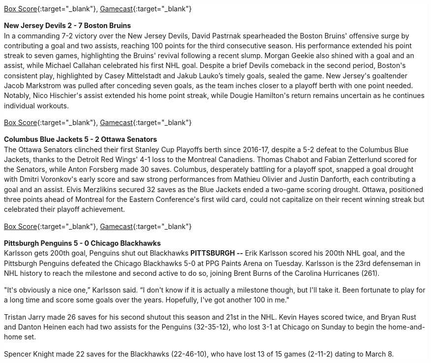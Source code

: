 [Box Score](/gamecenter/tor-vs-fla/2025/04/08/2024021237){:target="_blank"}, [Gamecast](https://www.nhl.com/news/toronto-maple-leafs-florida-panthers-game-recap-april-8){:target="_blank"}<br>

**New Jersey Devils 2 - 7 Boston Bruins**  
In a commanding 7-2 victory over the New Jersey Devils, David Pastrnak spearheaded the Boston Bruins' offensive surge by contributing a goal and two assists, reaching 100 points for the third consecutive season. His performance extended his point streak to seven games, highlighting the Bruins' revival following a recent slump. Morgan Geekie also shined with a goal and an assist, while Michael Callahan celebrated his first NHL goal. Despite a brief Devils comeback in the second period, Boston's consistent play, highlighted by Casey Mittelstadt and Jakub Lauko’s timely goals, sealed the game. New Jersey's goaltender Jacob Markstrom was pulled after conceding seven goals, as the team inches closer to a playoff berth with one point needed. Notably, Nico Hischier's assist extended his home point streak, while Dougie Hamilton's return remains uncertain as he continues individual workouts. 

[Box Score](/gamecenter/bos-vs-njd/2025/04/08/2024021238){:target="_blank"}, [Gamecast](https://www.nhl.com/news/boston-bruins-new-jersey-devils-game-recap-april-8){:target="_blank"}<br>

**Columbus Blue Jackets 5 - 2 Ottawa Senators**  
The Ottawa Senators clinched their first Stanley Cup Playoffs berth since 2016-17, despite a 5-2 defeat to the Columbus Blue Jackets, thanks to the Detroit Red Wings' 4-1 loss to the Montreal Canadiens. Thomas Chabot and Fabian Zetterlund scored for the Senators, while Anton Forsberg made 30 saves. Columbus, desperately battling for a playoff spot, snapped a goal drought with Dmitri Voronkov's early score and saw strong performances from Mathieu Olivier and Justin Danforth, each contributing a goal and an assist. Elvis Merzlikins secured 32 saves as the Blue Jackets ended a two-game scoring drought. Ottawa, positioned three points ahead of Montreal for the Eastern Conference's first wild card, could not capitalize on their recent winning streak but celebrated their playoff achievement. 

[Box Score](/gamecenter/ott-vs-cbj/2025/04/08/2024021239){:target="_blank"}, [Gamecast](https://www.nhl.com/news/ottawa-senators-columbus-blue-jackets-game-recap-april-8){:target="_blank"}<br>

**Pittsburgh Penguins 5 - 0 Chicago Blackhawks**  
Karlsson gets 200th goal, Penguins shut out Blackhawks
 **PITTSBURGH --** <forge-entity title="Erik Karlsson" slug="erik-karlsson-8474578" code="player">Erik Karlsson</forge-entity> scored his 200th NHL goal, and the Pittsburgh Penguins defeated the Chicago Blackhawks 5-0 at PPG Paints Arena on Tuesday. 
Karlsson is the 23rd defenseman in NHL history to reach the milestone and second active to do so, joining <forge-entity title="Brent Burns" slug="brent-burns-8470613" code="player">Brent Burns</forge-entity> of the Carolina Hurricanes (261).

"It's obviously a nice one,” Karlsson said. “I don't know if it is actually a milestone though, but I'll take it. Been fortunate to play for a long time and score some goals over the years. Hopefully, I've got another 100 in me."

<forge-entity title="Tristan Jarry" slug="tristan-jarry-8477465" code="player">Tristan Jarry</forge-entity> made 26 saves for his second shutout this season and 21st in the NHL. <forge-entity title="Kevin Hayes" slug="kevin-hayes-8475763" code="player">Kevin Hayes</forge-entity> scored twice, and <forge-entity title="Bryan Rust" slug="bryan-rust-8475810" code="player">Bryan Rust</forge-entity> and <forge-entity title="Danton Heinen" slug="danton-heinen-8478046" code="player">Danton Heinen</forge-entity> each had two assists for the Penguins (32-35-12), who lost 3-1 at Chicago on Sunday to begin the home-and-home set.

<forge-entity title="Spencer Knight" slug="spencer-knight-8481519" code="player">Spencer Knight</forge-entity> made 22 saves for the Blackhawks (22-46-10), who have lost 13 of 15 games (2-11-2) dating to March 8.
